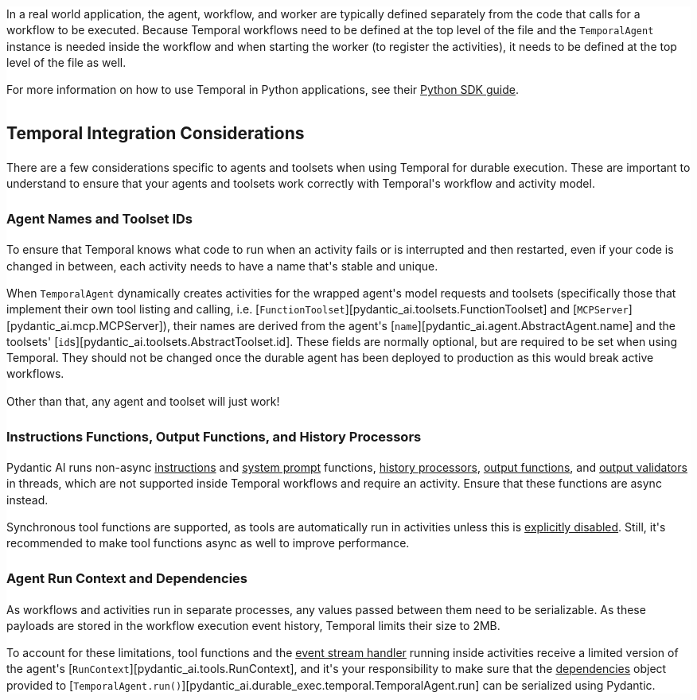 In a real world application, the agent, workflow, and worker are typically defined separately from the code that calls for a workflow to be executed.
Because Temporal workflows need to be defined at the top level of the file and the `TemporalAgent` instance is needed inside the workflow and when starting the worker (to register the activities), it needs to be defined at the top level of the file as well.

For more information on how to use Temporal in Python applications, see their [Python SDK guide](https://docs.temporal.io/develop/python).

## Temporal Integration Considerations

There are a few considerations specific to agents and toolsets when using Temporal for durable execution. These are important to understand to ensure that your agents and toolsets work correctly with Temporal's workflow and activity model.

### Agent Names and Toolset IDs

To ensure that Temporal knows what code to run when an activity fails or is interrupted and then restarted, even if your code is changed in between, each activity needs to have a name that's stable and unique.

When `TemporalAgent` dynamically creates activities for the wrapped agent's model requests and toolsets (specifically those that implement their own tool listing and calling, i.e. [`FunctionToolset`][pydantic_ai.toolsets.FunctionToolset] and [`MCPServer`][pydantic_ai.mcp.MCPServer]), their names are derived from the agent's [`name`][pydantic_ai.agent.AbstractAgent.name] and the toolsets' [`id`s][pydantic_ai.toolsets.AbstractToolset.id]. These fields are normally optional, but are required to be set when using Temporal. They should not be changed once the durable agent has been deployed to production as this would break active workflows.

Other than that, any agent and toolset will just work!

### Instructions Functions, Output Functions, and History Processors

Pydantic AI runs non-async [instructions](../agents.md#instructions) and [system prompt](../agents.md#system-prompts) functions, [history processors](../message-history.md#processing-message-history), [output functions](../output.md#output-functions), and [output validators](../output.md#output-validator-functions) in threads, which are not supported inside Temporal workflows and require an activity. Ensure that these functions are async instead.

Synchronous tool functions are supported, as tools are automatically run in activities unless this is [explicitly disabled](#activity-configuration). Still, it's recommended to make tool functions async as well to improve performance.

### Agent Run Context and Dependencies

As workflows and activities run in separate processes, any values passed between them need to be serializable. As these payloads are stored in the workflow execution event history, Temporal limits their size to 2MB.

To account for these limitations, tool functions and the [event stream handler](#streaming) running inside activities receive a limited version of the agent's [`RunContext`][pydantic_ai.tools.RunContext], and it's your responsibility to make sure that the [dependencies](../dependencies.md) object provided to [`TemporalAgent.run()`][pydantic_ai.durable_exec.temporal.TemporalAgent.run] can be serialized using Pydantic.
